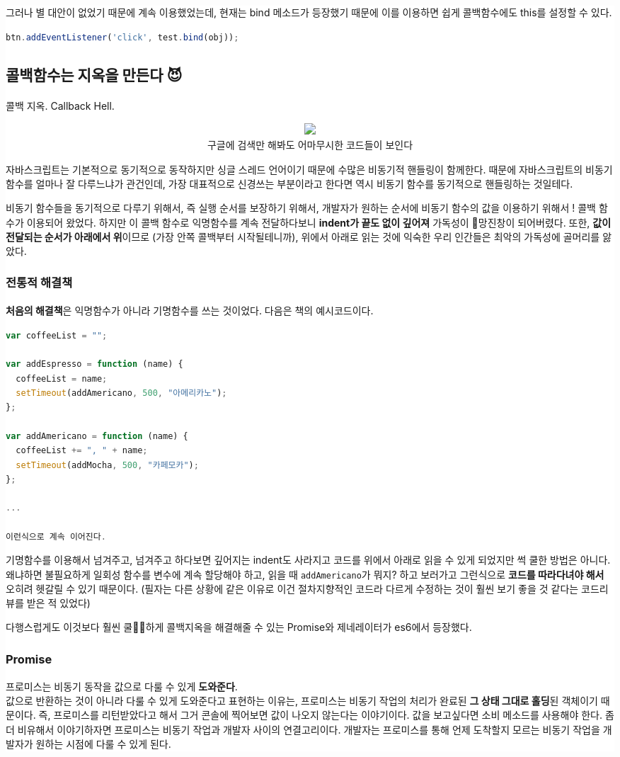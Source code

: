 그러나 별 대안이 없었기 때문에 계속 이용했었는데, 현재는 bind 메소드가 등장했기 때문에 이를 이용하면 쉽게 콜백함수에도 this를 설정할 수 있다.

```js
btn.addEventListener('click', test.bind(obj));
```

## 콜백함수는 지옥을 만든다 😈

콜백 지옥. Callback Hell.

<figure align="center">
<img src="https://user-images.githubusercontent.com/76927618/129585419-29c4ab36-621e-42d2-a27b-b931c7d29154.png">
<figcaption>구글에 검색만 해봐도 어마무시한 코드들이 보인다</figcaption>
</figure>

자바스크립트는 기본적으로 동기적으로 동작하지만 싱글 스레드 언어이기 때문에 수많은 비동기적 핸들링이 함께한다. 때문에 자바스크립트의 비동기 함수를 얼마나 잘 다루느냐가 관건인데, 가장 대표적으로 신경쓰는 부분이라고 한다면 역시 비동기 함수를 동기적으로 핸들링하는 것일테다.

비동기 함수들을 동기적으로 다루기 위해서, 즉 실행 순서를 보장하기 위해서, 개발자가 원하는 순서에 비동기 함수의 값을 이용하기 위해서 ! 콜백 함수가 이용되어 왔었다. 하지만 이 콜백 함수로 익명함수를 계속 전달하다보니 **indent가 끝도 없이 깊어져** 가독성이 💩망진창이 되어버렸다. 또한, **값이 전달되는 순서가 아래에서 위**이므로 (가장 안쪽 콜백부터 시작될테니까), 위에서 아래로 읽는 것에 익숙한 우리 인간들은 최악의 가독성에 골머리를 앓았다.

### 전통적 해결책

**처음의 해결책**은 익명함수가 아니라 기명함수를 쓰는 것이었다. 다음은 책의 예시코드이다.

```js
var coffeeList = "";

var addEspresso = function (name) {
  coffeeList = name;
  setTimeout(addAmericano, 500, "아메리카노");
};

var addAmericano = function (name) {
  coffeeList += ", " + name;
  setTimeout(addMocha, 500, "카페모카");
};

...

이런식으로 계속 이어진다.
```

기명함수를 이용해서 넘겨주고, 넘겨주고 하다보면 깊어지는 indent도 사라지고 코드를 위에서 아래로 읽을 수 있게 되었지만 썩 쿨한 방법은 아니다. 왜냐하면 불필요하게 일회성 함수를 변수에 계속 할당해야 하고, 읽을 때 `addAmericano`가 뭐지? 하고 보러가고 그런식으로 **코드를 따라다녀야 해서** 오히려 헷갈릴 수 있기 때문이다. (필자는 다른 상황에 같은 이유로 이건 절차지향적인 코드라 다르게 수정하는 것이 훨씬 보기 좋을 것 같다는 코드리뷰를 받은 적 있었다)

다행스럽게도 이것보다 훨씬 쿨🧚🏻하게 콜백지옥을 해결해줄 수 있는 Promise와 제네레이터가 es6에서 등장했다.

### Promise

프로미스는 비동기 동작을 값으로 다룰 수 있게 **도와준다**.  
값으로 반환하는 것이 아니라 다룰 수 있게 도와준다고 표현하는 이유는, 프로미스는 비동기 작업의 처리가 완료된 **그 상태 그대로 홀딩**된 객체이기 때문이다. 즉, 프로미스를 리턴받았다고 해서 그거 콘솔에 찍어보면 값이 나오지 않는다는 이야기이다. 값을 보고싶다면 소비 메소드를 사용해야 한다. 좀 더 비유해서 이야기하자면 프로미스는 비동기 작업과 개발자 사이의 연결고리이다. 개발자는 프로미스를 통해 언제 도착할지 모르는 비동기 작업을 개발자가 원하는 시점에 다룰 수 있게 된다.
